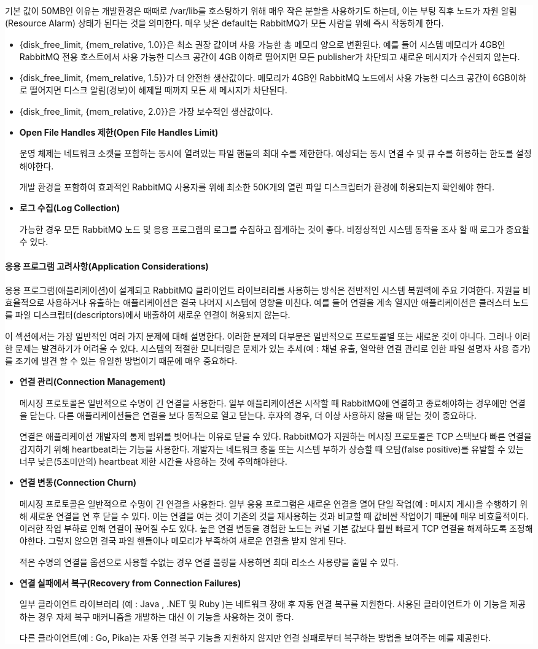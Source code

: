   기본 값이 50MB인 이유는 개발환경은 때때로 /var/lib를 호스팅하기 위해 매우 작은 분할을 사용하기도 하는데, 이는 부팅 직후 노드가 자원 알림(Resource Alarm) 상태가 된다는 것을 의미한다. 매우 낮은 default는 RabbitMQ가 모든 사람을 위해 즉시 작동하게 한다.

  -  {disk_free_limit, {mem_relative, 1.0}}은 최소 권장 값이며 사용 가능한 총 메모리 양으로 변환된다. 예를 들어 시스템 메모리가 4GB인 RabbitMQ 전용 호스트에서 사용 가능한 디스크 공간이 4GB 이하로 떨어지면 모든 publisher가 차단되고 새로운 메시지가 수신되지 않는다.
  -  {disk_free_limit, {mem_relative, 1.5}}가 더 안전한 생산값이다. 메모리가 4GB인 RabbitMQ 노드에서 사용 가능한 디스크 공간이 6GB이하로 떨어지면 디스크 알림(경보)이 해제될 때까지 모든 새 메시지가 차단된다.
  - {disk_free_limit, {mem_relative, 2.0}}은 가장 보수적인 생산값이다.



- **Open File Handles 제한(Open File Handles Limit)**

  운영 체제는 네트워크 소켓을 포함하는 동시에 열려있는 파일 핸들의 최대 수를 제한한다. 예상되는 동시 연결 수 및 큐 수를 허용하는 한도를 설정해야한다.

  개발 환경을 포함하여 효과적인 RabbitMQ 사용자를 위해 최소한 50K개의 열린 파일 디스크립터가 환경에 허용되는지 확인해야 한다.



- **로그 수집(Log Collection)**

  가능한 경우 모든 RabbitMQ 노드 및 응용 프로그램의 로그를 수집하고 집계하는 것이 좋다. 비정상적인 시스템 동작을 조사 할 때 로그가 중요할 수 있다.



####  응용 프로그램 고려사항(Application Considerations)

응용 프로그램(애플리케이션)이 설계되고 RabbitMQ 클라이언트 라이브러리를 사용하는 방식은 전반적인 시스템 복원력에 주요 기여한다. 자원을 비효율적으로 사용하거나 유출하는 애플리케이션은 결국 나머지 시스템에 영향을 미친다. 예를 들어 연결을 계속 열지만 애플리케이션은 클러스터 노드를 파일 디스크립터(descriptors)에서 배출하여 새로운 연결이 허용되지 않는다.

이 섹션에서는 가장 일반적인 여러 가지 문제에 대해 설명한다. 이러한 문제의 대부분은 일반적으로 프로토콜별 또는 새로운 것이 아니다. 그러나 이러한 문제는 발견하기가 어려울 수 있다. 시스템의 적절한 모니터링은 문제가 있는 추세(예 : 채널 유출, 열악한 연결 관리로 인한 파일 설명자 사용 증가)를 조기에 발견 할 수 있는 유일한 방법이기 때문에 매우 중요하다.

- **연결 관리(Connection Management)**

  메시징 프로토콜은 일반적으로 수명이 긴 연결을 사용한다. 일부 애플리케이션은 시작할 때 RabbitMQ에 연결하고 종료해야하는 경우에만 연결을 닫는다. 다른 애플리케이션들은 연결을 보다 동적으로 열고 닫는다. 후자의 경우, 더 이상 사용하지 않을 때 닫는 것이 중요하다.

  연결은 애플리케이션 개발자의 통제 범위를 벗어나는 이유로 닫을 수 있다. RabbitMQ가 지원하는 메시징 프로토콜은 TCP 스택보다 빠른 연결을 감지하기 위해 heartbeat라는 기능을 사용한다. 개발자는 네트워크 충돌 또는 시스템 부하가 상승할 때 오탐(false positive)를 유발할 수 있는 너무 낮은(5초미만의) heartbeat 제한 시간을 사용하는 것에 주의해야한다.



- **연결 변동(Connection Churn)**

  메시징 프로토콜은 일반적으로 수명이 긴 연결을 사용한다. 일부 응용 프로그램은 새로운 연결을 열어 단일 작업(예 : 메시지 게시)을 수행하기 위해 새로운 연결을 연 후 닫을 수 있다. 이는 연결을 여는 것이 기존의 것을 재사용하는 것과 비교할 때 값비싼 작업이기 때문에 매우 비효율적이다. 이러한 작업 부하로 인해 연결이 끊어질 수도 있다. 높은 연결 변동을 경험한 노드는 커널 기본 값보다 훨씬 빠르게 TCP 연결을 해제하도록 조정해야한다. 그렇지 않으면 결국 파일 핸들이나 메모리가 부족하여 새로운 연결을 받지 않게 된다.

  적은 수명의 연결을 옵션으로 사용할 수없는 경우 연결 풀링을 사용하면 최대 리소스 사용량을 줄일 수 있다.



- **연결 실패에서 복구(Recovery from Connection Failures)**

  일부 클라이언트 라이브러리 (예 : Java , .NET 및 Ruby )는 네트워크 장애 후 자동 연결 복구를 지원한다. 사용된 클라이언트가 이 기능을 제공하는 경우 자체 복구 매커니즘을 개발하는 대신 이 기능을 사용하는 것이 좋다.

  다른 클라이언트(예 : Go, Pika)는 자동 연결 복구 기능을 지원하지 않지만 연결 실패로부터 복구하는 방법을 보여주는 예를 제공한다.

